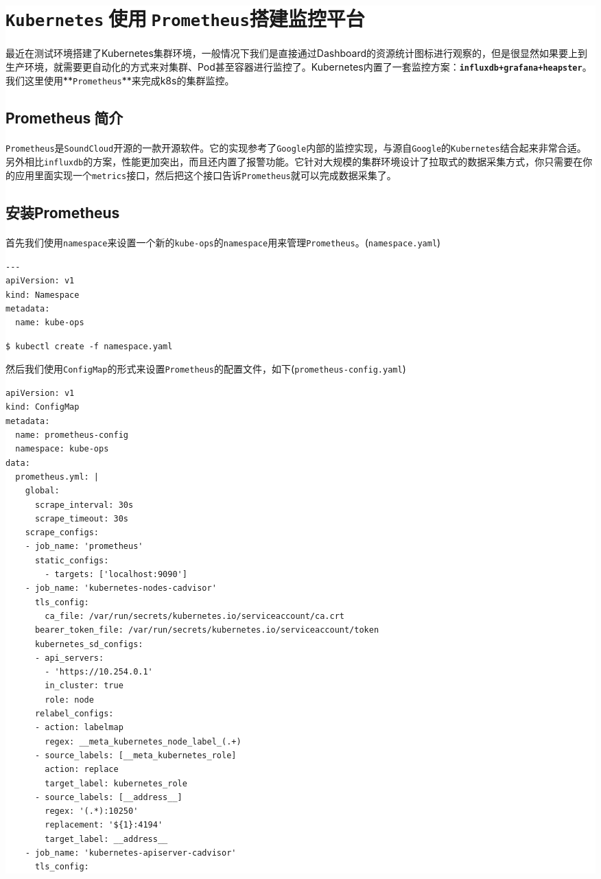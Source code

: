 # `Kubernetes` 使用 `Prometheus`搭建监控平台

最近在测试环境搭建了Kubernetes集群环境，一般情况下我们是直接通过Dashboard的资源统计图标进行观察的，但是很显然如果要上到生产环境，就需要更自动化的方式来对集群、Pod甚至容器进行监控了。Kubernetes内置了一套监控方案：**`influxdb+grafana+heapster`**。我们这里使用**`Prometheus`**来完成k8s的集群监控。

## Prometheus 简介

`Prometheus`是`SoundCloud`开源的一款开源软件。它的实现参考了`Google`内部的监控实现，与源自`Google`的`Kubernetes`结合起来非常合适。另外相比`influxdb`的方案，性能更加突出，而且还内置了报警功能。它针对大规模的集群环境设计了拉取式的数据采集方式，你只需要在你的应用里面实现一个`metrics`接口，然后把这个接口告诉`Prometheus`就可以完成数据采集了。

## 安装Prometheus

首先我们使用`namespace`来设置一个新的`kube-ops`的`namespace`用来管理`Prometheus`。(`namespace.yaml`)

```
---
apiVersion: v1
kind: Namespace
metadata:
  name: kube-ops
```

```
$ kubectl create -f namespace.yaml
```
然后我们使用`ConfigMap`的形式来设置`Prometheus`的配置文件，如下(`prometheus-config.yaml`)

```
apiVersion: v1
kind: ConfigMap
metadata:
  name: prometheus-config
  namespace: kube-ops
data:
  prometheus.yml: |
    global:
      scrape_interval: 30s
      scrape_timeout: 30s
    scrape_configs:
    - job_name: 'prometheus'
      static_configs:
        - targets: ['localhost:9090']
    - job_name: 'kubernetes-nodes-cadvisor'
      tls_config:
        ca_file: /var/run/secrets/kubernetes.io/serviceaccount/ca.crt
      bearer_token_file: /var/run/secrets/kubernetes.io/serviceaccount/token
      kubernetes_sd_configs:
      - api_servers:
        - 'https://10.254.0.1'
        in_cluster: true
        role: node
      relabel_configs:
      - action: labelmap
        regex: __meta_kubernetes_node_label_(.+)
      - source_labels: [__meta_kubernetes_role]
        action: replace
        target_label: kubernetes_role
      - source_labels: [__address__]
        regex: '(.*):10250'
        replacement: '${1}:4194'
        target_label: __address__
    - job_name: 'kubernetes-apiserver-cadvisor'
      tls_config:
```